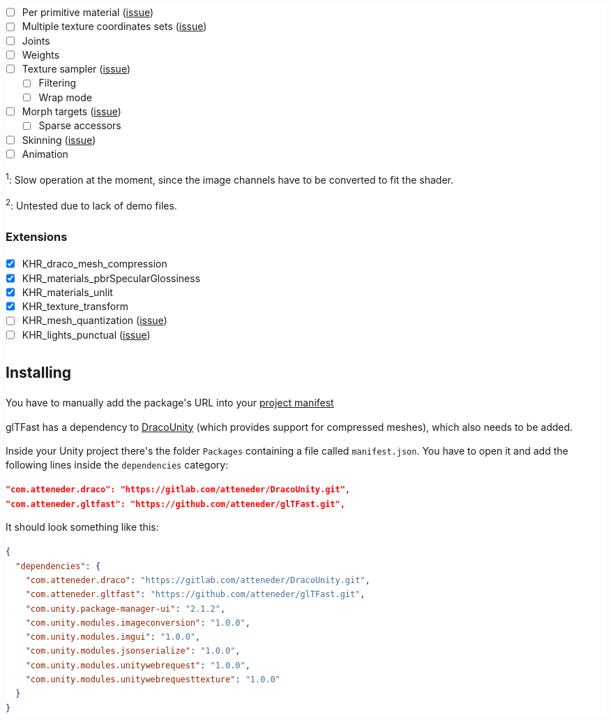   - [ ] Per primitive material ([issue](issues/32))
  - [ ] Multiple texture coordinates sets ([issue](issues/34))
  - [ ] Joints
  - [ ] Weights
- [ ] Texture sampler ([issue](issues/45))
  - [ ] Filtering
  - [ ] Wrap mode
- [ ] Morph targets ([issue](issues/8))
  - [ ] Sparse accessors
- [ ] Skinning ([issue](issues/13))
- [ ] Animation

<sup>1</sup>: Slow operation at the moment, since the image channels have to be converted to fit the shader.

<sup>2</sup>: Untested due to lack of demo files.

### Extensions

- [x] KHR_draco_mesh_compression
- [x] KHR_materials_pbrSpecularGlossiness
- [x] KHR_materials_unlit
- [x] KHR_texture_transform
- [ ] KHR_mesh_quantization ([issue](issues/51))
- [ ] KHR_lights_punctual ([issue](issues/17))

## Installing

You have to manually add the package's URL into your [project manifest](https://docs.unity3d.com/Manual/upm-manifestPrj.html)

glTFast has a dependency to [DracoUnity](https://gitlab.com/atteneder/DracoUnity) (which provides support for compressed meshes), which also needs to be added.

Inside your Unity project there's the folder `Packages` containing a file called `manifest.json`. You have to open it and add the following lines inside the `dependencies` category:

```json
"com.atteneder.draco": "https://gitlab.com/atteneder/DracoUnity.git",
"com.atteneder.gltfast": "https://github.com/atteneder/glTFast.git",
```

It should look something like this:

```json
{
  "dependencies": {
    "com.atteneder.draco": "https://gitlab.com/atteneder/DracoUnity.git",
    "com.atteneder.gltfast": "https://github.com/atteneder/glTFast.git",
    "com.unity.package-manager-ui": "2.1.2",
    "com.unity.modules.imageconversion": "1.0.0",
    "com.unity.modules.imgui": "1.0.0",
    "com.unity.modules.jsonserialize": "1.0.0",
    "com.unity.modules.unitywebrequest": "1.0.0",
    "com.unity.modules.unitywebrequesttexture": "1.0.0"
  }
}
```

